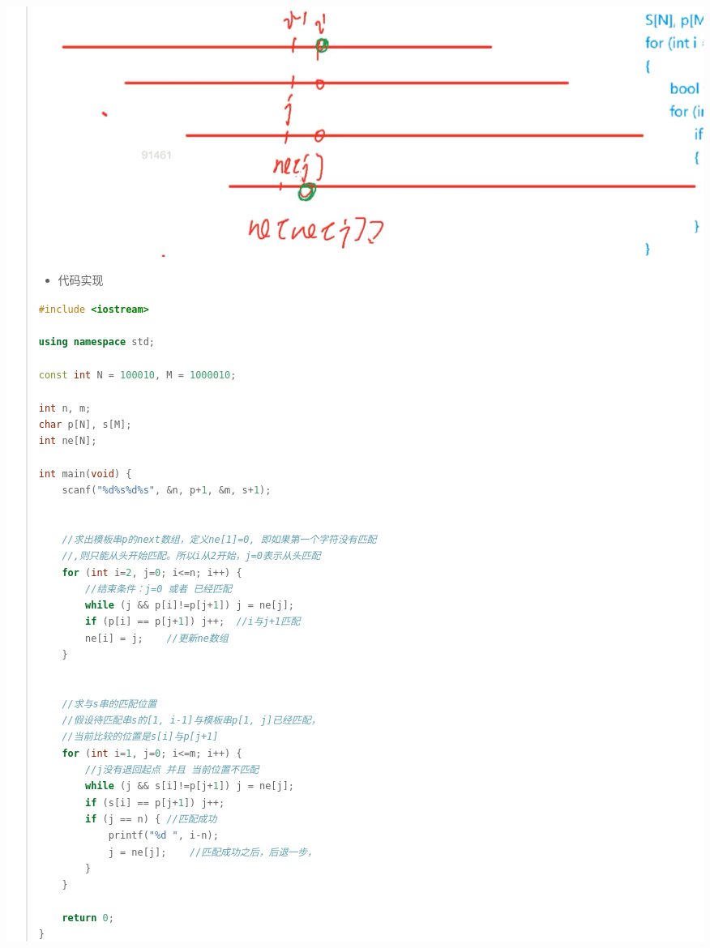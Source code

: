>   ![](img1//10.png)
>
>   
>
> * 代码实现
>
>
> ```C++
> #include <iostream>
> 
> using namespace std;
> 
> const int N = 100010, M = 1000010;
> 
> int n, m;
> char p[N], s[M];
> int ne[N];
> 
> int main(void) {
>     scanf("%d%s%d%s", &n, p+1, &m, s+1);
> 	
>     
>     //求出模板串p的next数组，定义ne[1]=0, 即如果第一个字符没有匹配
>     //,则只能从头开始匹配。所以i从2开始，j=0表示从头匹配
>     for (int i=2, j=0; i<=n; i++) {
>         //结束条件：j=0 或者 已经匹配
>         while (j && p[i]!=p[j+1]) j = ne[j];
>         if (p[i] == p[j+1]) j++;	//i与j+1匹配
>         ne[i] = j; 	//更新ne数组
>     }
> 	
>     
>     //求与s串的匹配位置
>     //假设待匹配串s的[1, i-1]与模板串p[1, j]已经匹配，
>     //当前比较的位置是s[i]与p[j+1]
>     for (int i=1, j=0; i<=m; i++) {
>         //j没有退回起点 并且 当前位置不匹配
>         while (j && s[i]!=p[j+1]) j = ne[j];
>         if (s[i] == p[j+1]) j++;
>         if (j == n) {	//匹配成功
>             printf("%d ", i-n);
>             j = ne[j];	//匹配成功之后，后退一步， 
>         }
>     }
> 
>     return 0;
> }